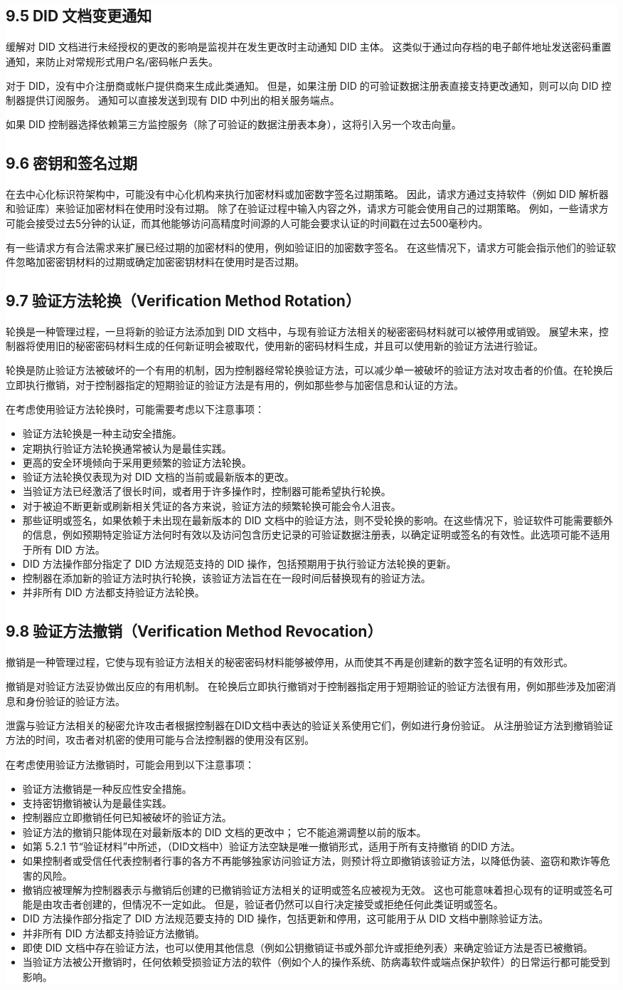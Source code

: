 ## 9.5 DID 文档变更通知

缓解对 DID 文档进行未经授权的更改的影响是监视并在发生更改时主动通知 DID 主体。 这类似于通过向存档的电子邮件地址发送密码重置通知，来防止对常规形式用户名/密码帐户丢失。

对于 DID，没有中介注册商或帐户提供商来生成此类通知。 但是，如果注册 DID 的可验证数据注册表直接支持更改通知，则可以向 DID 控制器提供订阅服务。 通知可以直接发送到现有 DID 中列出的相关服务端点。

如果 DID 控制器选择依赖第三方监控服务（除了可验证的数据注册表本身），这将引入另一个攻击向量。

## 9.6 密钥和签名过期

在去中心化标识符架构中，可能没有中心化机构来执行加密材料或加密数字签名过期策略。 因此，请求方通过支持软件（例如 DID 解析器和验证库）来验证加密材料在使用时没有过期。 除了在验证过程中输入内容之外，请求方可能会使用自己的过期策略。 例如，一些请求方可能会接受过去5分钟的认证，而其他能够访问高精度时间源的人可能会要求认证的时间戳在过去500毫秒内。

有一些请求方有合法需求来扩展已经过期的加密材料的使用，例如验证旧的加密数字签名。 在这些情况下，请求方可能会指示他们的验证软件忽略加密密钥材料的过期或确定加密密钥材料在使用时是否过期。

## 9.7 验证方法轮换（Verification Method Rotation）

轮换是一种管理过程，一旦将新的验证方法添加到 DID 文档中，与现有验证方法相关的秘密密码材料就可以被停用或销毁。 展望未来，控制器将使用旧的秘密密码材料生成的任何新证明会被取代，使用新的密码材料生成，并且可以使用新的验证方法进行验证。

轮换是防止验证方法被破坏的一个有用的机制，因为控制器经常轮换验证方法，可以减少单一被破坏的验证方法对攻击者的价值。在轮换后立即执行撤销，对于控制器指定的短期验证的验证方法是有用的，例如那些参与加密信息和认证的方法。

在考虑使用验证方法轮换时，可能需要考虑以下注意事项：

- 验证方法轮换是一种主动安全措施。
- 定期执行验证方法轮换通常被认为是最佳实践。
- 更高的安全环境倾向于采用更频繁的验证方法轮换。
- 验证方法轮换仅表现为对 DID 文档的当前或最新版本的更改。
- 当验证方法已经激活了很长时间，或者用于许多操作时，控制器可能希望执行轮换。
- 对于被迫不断更新或刷新相关凭证的各方来说，验证方法的频繁轮换可能会令人沮丧。
- 那些证明或签名，如果依赖于未出现在最新版本的 DID 文档中的验证方法，则不受轮换的影响。在这些情况下，验证软件可能需要额外的信息，例如预期特定验证方法何时有效以及访问包含历史记录的可验证数据注册表，以确定证明或签名的有效性。此选项可能不适用于所有 DID 方法。
- DID 方法操作部分指定了 DID 方法规范支持的 DID 操作，包括预期用于执行验证方法轮换的更新。
- 控制器在添加新的验证方法时执行轮换，该验证方法旨在在一段时间后替换现有的验证方法。
- 并非所有 DID 方法都支持验证方法轮换。

## 9.8 验证方法撤销（Verification Method Revocation）

撤销是一种管理过程，它使与现有验证方法相关的秘密密码材料能够被停用，从而使其不再是创建新的数字签名证明的有效形式。

撤销是对验证方法妥协做出反应的有用机制。 在轮换后立即执行撤销对于控制器指定用于短期验证的验证方法很有用，例如那些涉及加密消息和身份验证的验证方法。

泄露与验证方法相关的秘密允许攻击者根据控制器在DID文档中表达的验证关系使用它们，例如进行身份验证。 从注册验证方法到撤销验证方法的时间，攻击者对机密的使用可能与合法控制器的使用没有区别。

在考虑使用验证方法撤销时，可能会用到以下注意事项：

- 验证方法撤销是一种反应性安全措施。
- 支持密钥撤销被认为是最佳实践。
- 控制器应立即撤销任何已知被破坏的验证方法。
- 验证方法的撤销只能体现在对最新版本的 DID 文档的更改中； 它不能追溯调整以前的版本。
- 如第 5.2.1 节“验证材料”中所述，（DID文档中）验证方法空缺是唯一撤销形式，适用于所有支持撤销 的DID 方法。
- 如果控制者或受信任代表控制者行事的各方不再能够独家访问验证方法，则预计将立即撤销该验证方法，以降低伪装、盗窃和欺诈等危害的风险。
- 撤销应被理解为控制器表示与撤销后创建的已撤销验证方法相关的证明或签名应被视为无效。 这也可能意味着担心现有的证明或签名可能是由攻击者创建的，但情况不一定如此。 但是，验证者仍然可以自行决定接受或拒绝任何此类证明或签名。
- DID 方法操作部分指定了 DID 方法规范要支持的 DID 操作，包括更新和停用，这可能用于从 DID 文档中删除验证方法。
- 并非所有 DID 方法都支持验证方法撤销。
- 即使 DID 文档中存在验证方法，也可以使用其他信息（例如公钥撤销证书或外部允许或拒绝列表）来确定验证方法是否已被撤销。
- 当验证方法被公开撤销时，任何依赖受损验证方法的软件（例如个人的操作系统、防病毒软件或端点保护软件）的日常运行都可能受到影响。
